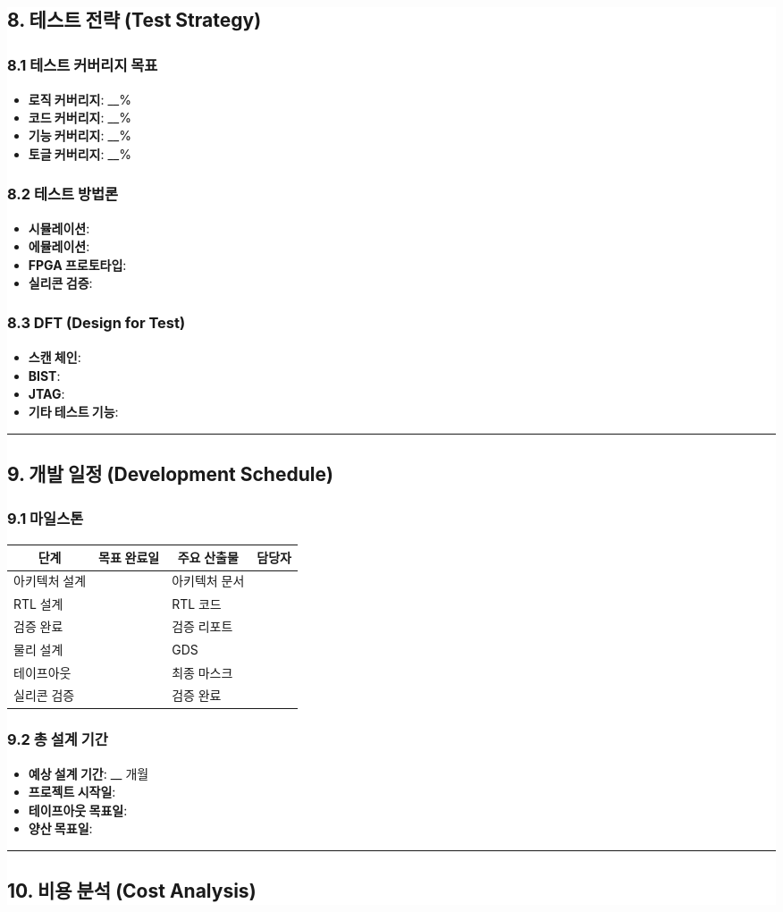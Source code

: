 ## 8. 테스트 전략 (Test Strategy)

### 8.1 테스트 커버리지 목표
- **로직 커버리지**: __%
- **코드 커버리지**: __%
- **기능 커버리지**: __%
- **토글 커버리지**: __%

### 8.2 테스트 방법론
- **시뮬레이션**: 
- **에뮬레이션**: 
- **FPGA 프로토타입**: 
- **실리콘 검증**: 

### 8.3 DFT (Design for Test)
- **스캔 체인**: 
- **BIST**: 
- **JTAG**: 
- **기타 테스트 기능**: 

---

## 9. 개발 일정 (Development Schedule)

### 9.1 마일스톤
| 단계 | 목표 완료일 | 주요 산출물 | 담당자 |
|------|-------------|-------------|--------|
| 아키텍처 설계 | | 아키텍처 문서 | |
| RTL 설계 | | RTL 코드 | |
| 검증 완료 | | 검증 리포트 | |
| 물리 설계 | | GDS | |
| 테이프아웃 | | 최종 마스크 | |
| 실리콘 검증 | | 검증 완료 | |

### 9.2 총 설계 기간
- **예상 설계 기간**: __ 개월
- **프로젝트 시작일**: 
- **테이프아웃 목표일**: 
- **양산 목표일**: 

---

## 10. 비용 분석 (Cost Analysis)
